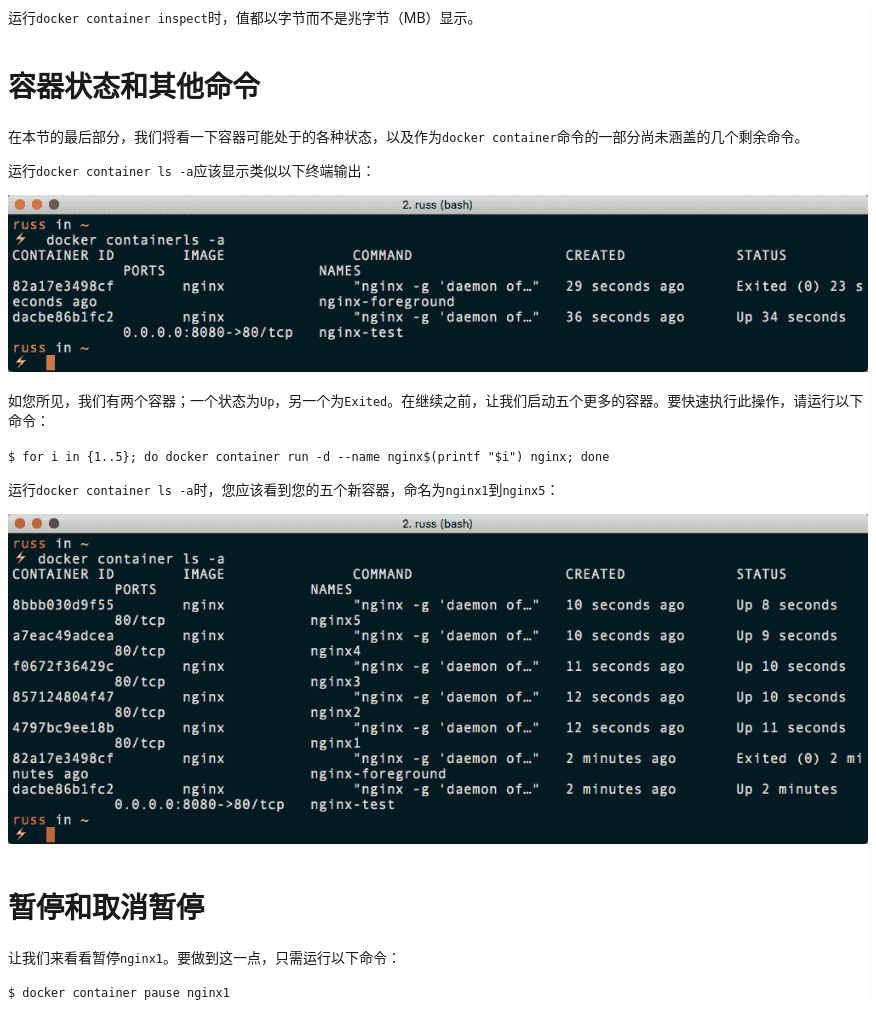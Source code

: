 运行`docker container inspect`时，值都以字节而不是兆字节（MB）显示。

# 容器状态和其他命令

在本节的最后部分，我们将看一下容器可能处于的各种状态，以及作为`docker container`命令的一部分尚未涵盖的几个剩余命令。

运行`docker container ls -a`应该显示类似以下终端输出：

![](img/5772ae4a-e0c4-4b08-9eaa-6736196039a3.png)

如您所见，我们有两个容器；一个状态为`Up`，另一个为`Exited`。在继续之前，让我们启动五个更多的容器。要快速执行此操作，请运行以下命令：

```
$ for i in {1..5}; do docker container run -d --name nginx$(printf "$i") nginx; done
```

运行`docker container ls -a`时，您应该看到您的五个新容器，命名为`nginx1`到`nginx5`：

![](img/93f06e05-03cc-4a87-afa7-405edc4fc671.png)

# 暂停和取消暂停

让我们来看看暂停`nginx1`。要做到这一点，只需运行以下命令：

```
$ docker container pause nginx1
```

